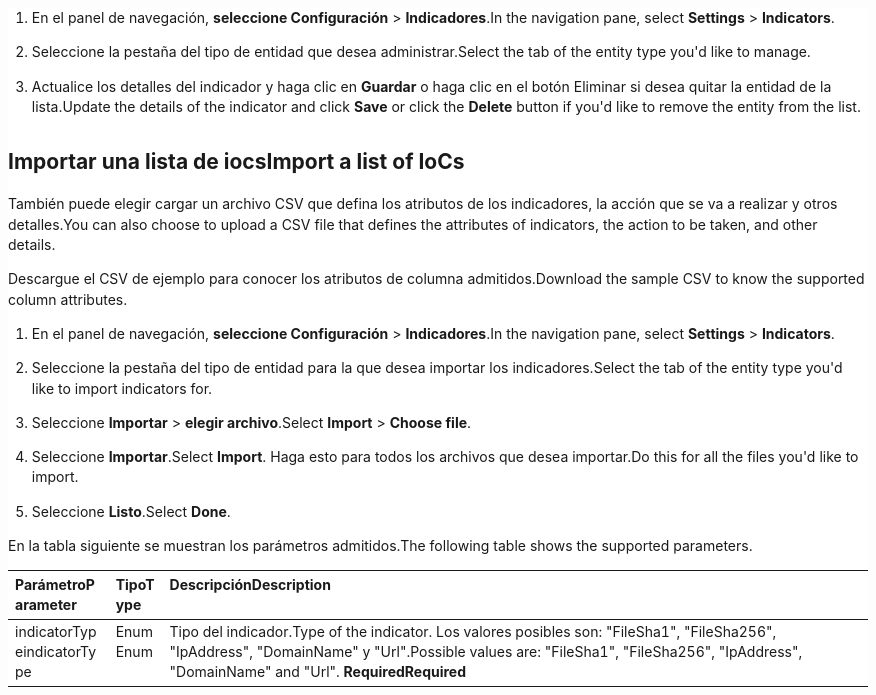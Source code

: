 
1. <span data-ttu-id="f7a8a-110">En el panel de navegación, **seleccione Configuración**  >  **Indicadores**.</span><span class="sxs-lookup"><span data-stu-id="f7a8a-110">In the navigation pane, select **Settings** > **Indicators**.</span></span>

2. <span data-ttu-id="f7a8a-111">Seleccione la pestaña del tipo de entidad que desea administrar.</span><span class="sxs-lookup"><span data-stu-id="f7a8a-111">Select the tab of the entity type you'd like to manage.</span></span>  

3. <span data-ttu-id="f7a8a-112">Actualice los detalles del indicador y  haga clic en **Guardar** o haga clic en el botón Eliminar si desea quitar la entidad de la lista.</span><span class="sxs-lookup"><span data-stu-id="f7a8a-112">Update the details of the indicator and click **Save** or click the **Delete** button if you'd like to remove the entity from the list.</span></span>

## <a name="import-a-list-of-iocs"></a><span data-ttu-id="f7a8a-113">Importar una lista de iocs</span><span class="sxs-lookup"><span data-stu-id="f7a8a-113">Import a list of IoCs</span></span>

<span data-ttu-id="f7a8a-114">También puede elegir cargar un archivo CSV que defina los atributos de los indicadores, la acción que se va a realizar y otros detalles.</span><span class="sxs-lookup"><span data-stu-id="f7a8a-114">You can also choose to upload a CSV file that defines the attributes of indicators, the action to be taken, and other details.</span></span>

<span data-ttu-id="f7a8a-115">Descargue el CSV de ejemplo para conocer los atributos de columna admitidos.</span><span class="sxs-lookup"><span data-stu-id="f7a8a-115">Download the sample CSV to know the supported column attributes.</span></span>

1. <span data-ttu-id="f7a8a-116">En el panel de navegación, **seleccione Configuración**  >  **Indicadores**.</span><span class="sxs-lookup"><span data-stu-id="f7a8a-116">In the navigation pane, select **Settings** > **Indicators**.</span></span>

2. <span data-ttu-id="f7a8a-117">Seleccione la pestaña del tipo de entidad para la que desea importar los indicadores.</span><span class="sxs-lookup"><span data-stu-id="f7a8a-117">Select the tab of the entity type you'd like to import indicators for.</span></span>

3. <span data-ttu-id="f7a8a-118">Seleccione **Importar**  >  **elegir archivo**.</span><span class="sxs-lookup"><span data-stu-id="f7a8a-118">Select **Import** > **Choose file**.</span></span> 

4. <span data-ttu-id="f7a8a-119">Seleccione **Importar**.</span><span class="sxs-lookup"><span data-stu-id="f7a8a-119">Select **Import**.</span></span> <span data-ttu-id="f7a8a-120">Haga esto para todos los archivos que desea importar.</span><span class="sxs-lookup"><span data-stu-id="f7a8a-120">Do this for all the files you'd like to import.</span></span> 

5. <span data-ttu-id="f7a8a-121">Seleccione **Listo**.</span><span class="sxs-lookup"><span data-stu-id="f7a8a-121">Select **Done**.</span></span>

<span data-ttu-id="f7a8a-122">En la tabla siguiente se muestran los parámetros admitidos.</span><span class="sxs-lookup"><span data-stu-id="f7a8a-122">The following table shows the supported parameters.</span></span>

<span data-ttu-id="f7a8a-123">Parámetro</span><span class="sxs-lookup"><span data-stu-id="f7a8a-123">Parameter</span></span> | <span data-ttu-id="f7a8a-124">Tipo</span><span class="sxs-lookup"><span data-stu-id="f7a8a-124">Type</span></span>    |   <span data-ttu-id="f7a8a-125">Descripción</span><span class="sxs-lookup"><span data-stu-id="f7a8a-125">Description</span></span>
:---|:---|:---
<span data-ttu-id="f7a8a-126">indicatorType</span><span class="sxs-lookup"><span data-stu-id="f7a8a-126">indicatorType</span></span> | <span data-ttu-id="f7a8a-127">Enum</span><span class="sxs-lookup"><span data-stu-id="f7a8a-127">Enum</span></span> | <span data-ttu-id="f7a8a-128">Tipo del indicador.</span><span class="sxs-lookup"><span data-stu-id="f7a8a-128">Type of the indicator.</span></span> <span data-ttu-id="f7a8a-129">Los valores posibles son: "FileSha1", "FileSha256", "IpAddress", "DomainName" y "Url".</span><span class="sxs-lookup"><span data-stu-id="f7a8a-129">Possible values are: "FileSha1", "FileSha256", "IpAddress", "DomainName" and "Url".</span></span> <span data-ttu-id="f7a8a-130">**Required**</span><span class="sxs-lookup"><span data-stu-id="f7a8a-130">**Required**</span></span>